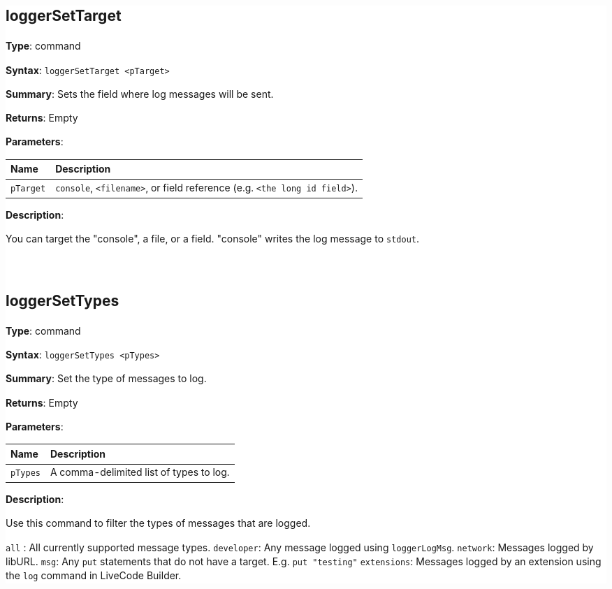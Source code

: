 ## <a name="loggerSetTarget"></a>loggerSetTarget

**Type**: command

**Syntax**: `loggerSetTarget <pTarget>`

**Summary**: Sets the field where log messages will be sent.

**Returns**: Empty

**Parameters**:

| Name | Description |
|:---- |:----------- |
| `pTarget` |  `console`, `<filename>`, or field reference (e.g. `<the long id field>`). |

**Description**:

You can target the "console", a file, or a field. "console" writes the log message to `stdout`.

<br>

## <a name="loggerSetTypes"></a>loggerSetTypes

**Type**: command

**Syntax**: `loggerSetTypes <pTypes>`

**Summary**: Set the type of messages to log.

**Returns**: Empty

**Parameters**:

| Name | Description |
|:---- |:----------- |
| `pTypes` |  A comma-delimited list of types to log. |

**Description**:

Use this command to filter the types of messages that are logged.

`all` : All currently supported message types.
`developer`: Any message logged using `loggerLogMsg`.
`network`: Messages logged by libURL.
`msg`: Any `put` statements that do not have a target. E.g. `put "testing"`
`extensions`: Messages logged by an extension using the `log` command in LiveCode Builder.



